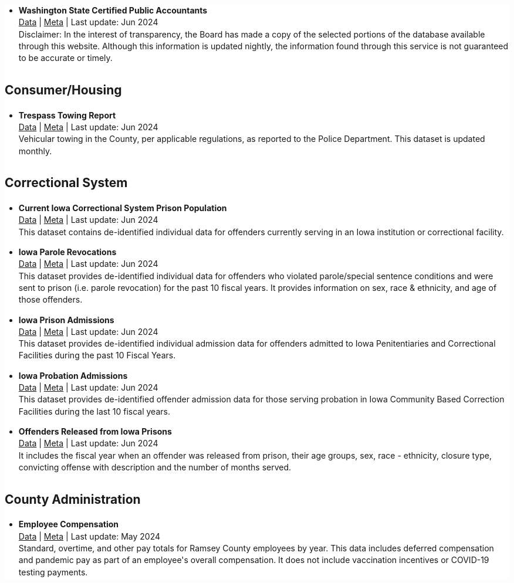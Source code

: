 - **Washington State Certified Public Accountants**  
  [Data](https://data.wa.gov/resource/6du3-3h9e.json) | [Meta](https://data.wa.gov/api/views/6du3-3h9e) | Last update: Jun 2024  
  Disclaimer: In the interest of transparency, the Board has made a copy of the selected portions of the database available through this website. Although this information is updated nightly, the information found through this service is not guaranteed to be accurate or timely.


## Consumer/Housing

- **Trespass Towing Report**  
  [Data](https://data.montgomerycountymd.gov/resource/i6vn-3s6e.json) | [Meta](https://data.montgomerycountymd.gov/api/views/i6vn-3s6e) | Last update: Jun 2024  
  Vehicular towing in the County, per applicable regulations, as reported to the Police Department. This dataset is updated monthly.


## Correctional System

- **Current Iowa Correctional System Prison Population**  
  [Data](https://mydata.iowa.gov/resource/xbcv-c6t2.json) | [Meta](https://mydata.iowa.gov/api/views/xbcv-c6t2) | Last update: Jun 2024  
  This dataset contains de-identified individual data for offenders currently serving in an Iowa institution or correctional facility.

- **Iowa Parole Revocations**  
  [Data](https://mydata.iowa.gov/resource/xr6x-45xx.json) | [Meta](https://mydata.iowa.gov/api/views/xr6x-45xx) | Last update: Jun 2024  
  This dataset provides de-identified individual data for offenders who violated parole/special sentence conditions and were sent to prison (i.e. parole revocation) for the past 10 fiscal years. It provides information on sex, race & ethnicity, and age of those offenders.

- **Iowa Prison Admissions**  
  [Data](https://mydata.iowa.gov/resource/w4ib-vabz.json) | [Meta](https://mydata.iowa.gov/api/views/w4ib-vabz) | Last update: Jun 2024  
  This dataset provides de-identified individual admission data for offenders admitted to Iowa Penitentiaries and Correctional Facilities during the past 10 Fiscal Years.

- **Iowa Probation Admissions**  
  [Data](https://mydata.iowa.gov/resource/4fjs-pxmt.json) | [Meta](https://mydata.iowa.gov/api/views/4fjs-pxmt) | Last update: Jun 2024  
  This dataset provides de-identified offender admission data for those serving probation in Iowa Community Based Correction Facilities during the last 10 fiscal years.

- **Offenders Released from Iowa Prisons**  
  [Data](https://mydata.iowa.gov/resource/runv-jsix.json) | [Meta](https://mydata.iowa.gov/api/views/runv-jsix) | Last update: Jun 2024  
  It includes the fiscal year when an offender was released from prison, their age groups, sex, race - ethnicity, closure type, convicting offense with description and the number of months served.


## County Administration

- **Employee Compensation**  
  [Data](https://data.ramseycounty.us/resource/j6yb-2znn.json) | [Meta](https://data.ramseycounty.us/api/views/j6yb-2znn) | Last update: May 2024  
  Standard, overtime, and other pay totals for Ramsey County employees by year. This data includes deferred compensation and pandemic pay as part of an employee's overall compensation. It does not include vaccination incentives or COVID-19 testing payments.
